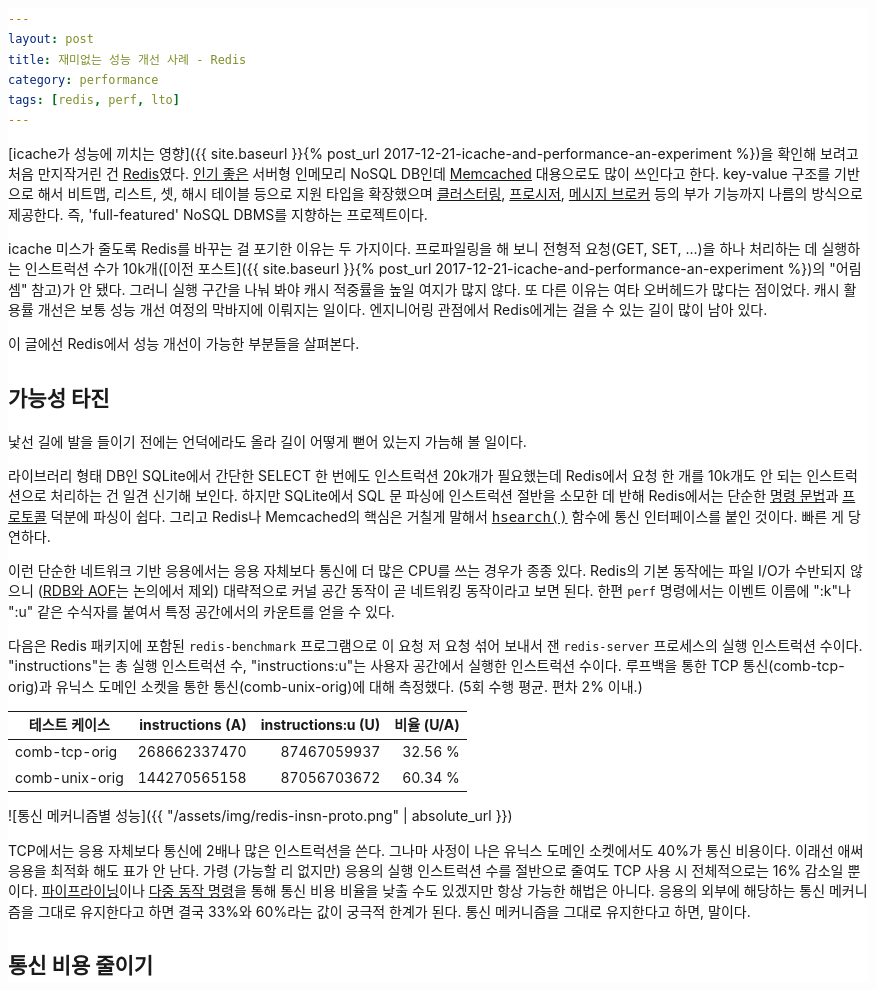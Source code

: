 ```yaml
---
layout: post
title: 재미없는 성능 개선 사례 - Redis
category: performance
tags: [redis, perf, lto]
---
```

[icache가 성능에 끼치는 영향]({{ site.baseurl }}{% post_url 2017-12-21-icache-and-performance-an-experiment %})을 확인해 보려고 처음 만지작거린 건 [Redis](https://redis.io/)였다. [인기 좋은](https://db-engines.com/en/ranking/key-value+store) 서버형 인메모리 NoSQL DB인데 [Memcached](https://memcached.org/) 대용으로도 많이 쓰인다고 한다. key-value 구조를 기반으로 해서 비트맵, 리스트, 셋, 해시 테이블 등으로 지원 타입을 확장했으며 [클러스터링](https://redis.io/topics/cluster-tutorial), [프로시저](https://redis.io/commands/eval), [메시지 브로커](https://redis.io/topics/pubsub) 등의 부가 기능까지 나름의 방식으로 제공한다. 즉, 'full-featured' NoSQL DBMS를 지향하는 프로젝트이다.

icache 미스가 줄도록 Redis를 바꾸는 걸 포기한 이유는 두 가지이다. 프로파일링을 해 보니 전형적 요청(GET, SET, ...)을 하나 처리하는 데 실행하는 인스트럭션 수가 10k개([이전 포스트]({{ site.baseurl }}{% post_url 2017-12-21-icache-and-performance-an-experiment %})의 "어림셈" 참고)가 안 됐다. 그러니 실행 구간을 나눠 봐야 캐시 적중률을 높일 여지가 많지 않다. 또 다른 이유는 여타 오버헤드가 많다는 점이었다. 캐시 활용률 개선은 보통 성능 개선 여정의 막바지에 이뤄지는 일이다. 엔지니어링 관점에서 Redis에게는 걸을 수 있는 길이 많이 남아 있다.

이 글에선 Redis에서 성능 개선이 가능한 부분들을 살펴본다.

## 가능성 타진

낯선 길에 발을 들이기 전에는 언덕에라도 올라 길이 어떻게 뻗어 있는지 가늠해 볼 일이다.

라이브러리 형태 DB인 SQLite에서 간단한 SELECT 한 번에도 인스트럭션 20k개가 필요했는데 Redis에서 요청 한 개를 10k개도 안 되는 인스트럭션으로 처리하는 건 일견 신기해 보인다. 하지만 SQLite에서 SQL 문 파싱에 인스트럭션 절반을 소모한 데 반해 Redis에서는 단순한 [명령 문법](https://redis.io/commands)과 [프로토콜](https://redis.io/topics/protocol) 덕분에 파싱이 쉽다. 그리고 Redis나 Memcached의 핵심은 거칠게 말해서 <tt>[hsearch()](https://github.com/wariua/manpages-ko/wiki/hsearch%283%29)</tt> 함수에 통신 인터페이스를 붙인 것이다. 빠른 게 당연하다.

이런 단순한 네트워크 기반 응용에서는 응용 자체보다 통신에 더 많은 CPU를 쓰는 경우가 종종 있다. Redis의 기본 동작에는 파일 I/O가 수반되지 않으니 ([RDB와 AOF](https://redis.io/topics/persistence)는 논의에서 제외) 대략적으로 커널 공간 동작이 곧 네트워킹 동작이라고 보면 된다. 한편 `perf` 명령에서는 이벤트 이름에 ":k"나 ":u" 같은 수식자를 붙여서 특정 공간에서의 카운트를 얻을 수 있다.

다음은 Redis 패키지에 포함된 `redis-benchmark` 프로그램으로 이 요청 저 요청 섞어 보내서 잰 `redis-server` 프로세스의 실행 인스트럭션 수이다. "instructions"는 총 실행 인스트럭션 수, "instructions:u"는 사용자 공간에서 실행한 인스트럭션 수이다. 루프백을 통한 TCP 통신(comb-tcp-orig)과 유닉스 도메인 소켓을 통한 통신(comb-unix-orig)에 대해 측정했다. (5회 수행 평균. 편차 2% 이내.)

| 테스트 케이스  | instructions (A) | instructions:u (U) | 비율 (U/A) |
| -------------- | ---------------: | -----------------: | ---------: |
| comb-tcp-orig  |     268662337470 |        87467059937 |    32.56 % |
| comb-unix-orig |     144270565158 |        87056703672 |    60.34 % |

![통신 메커니즘별 성능]({{ "/assets/img/redis-insn-proto.png" | absolute_url }})

TCP에서는 응용 자체보다 통신에 2배나 많은 인스트럭션을 쓴다. 그나마 사정이 나은 유닉스 도메인 소켓에서도 40%가 통신 비용이다. 이래선 애써 응용을 최적화 해도 표가 안 난다. 가령 (가능할 리 없지만) 응용의 실행 인스트럭션 수를 절반으로 줄여도 TCP 사용 시 전체적으로는 16% 감소일 뿐이다. [파이프라이닝](https://redis.io/topics/pipelining)이나 [다중 동작 명령](https://redis.io/commands/mget)을 통해 통신 비용 비율을 낮출 수도 있겠지만 항상 가능한 해법은 아니다. 응용의 외부에 해당하는 통신 메커니즘을 그대로 유지한다고 하면 결국 33%와 60%라는 값이 궁극적 한계가 된다. 통신 메커니즘을 그대로 유지한다고 하면, 말이다.

## 통신 비용 줄이기
